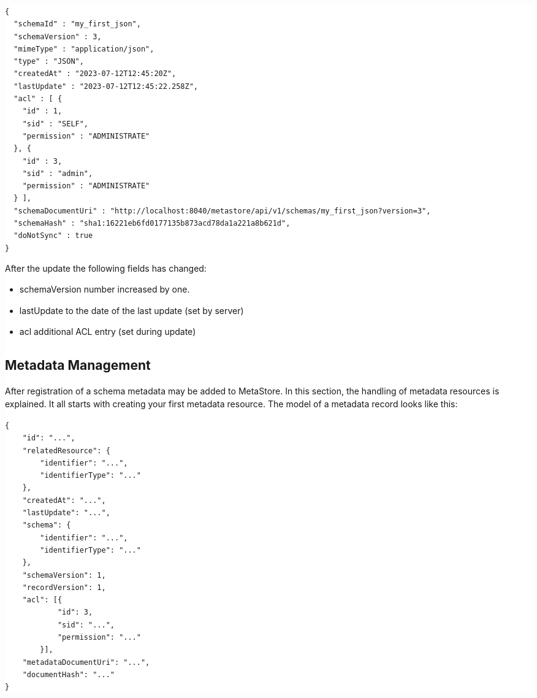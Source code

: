     {
      "schemaId" : "my_first_json",
      "schemaVersion" : 3,
      "mimeType" : "application/json",
      "type" : "JSON",
      "createdAt" : "2023-07-12T12:45:20Z",
      "lastUpdate" : "2023-07-12T12:45:22.258Z",
      "acl" : [ {
        "id" : 1,
        "sid" : "SELF",
        "permission" : "ADMINISTRATE"
      }, {
        "id" : 3,
        "sid" : "admin",
        "permission" : "ADMINISTRATE"
      } ],
      "schemaDocumentUri" : "http://localhost:8040/metastore/api/v1/schemas/my_first_json?version=3",
      "schemaHash" : "sha1:16221eb6fd0177135b873acd78da1a221a8b621d",
      "doNotSync" : true
    }

After the update the following fields has changed:

-   schemaVersion number increased by one.

-   lastUpdate to the date of the last update (set by server)

-   acl additional ACL entry (set during update)

Metadata Management
-------------------

After registration of a schema metadata may be added to MetaStore. In
this section, the handling of metadata resources is explained. It all
starts with creating your first metadata resource. The model of a
metadata record looks like this:

    {
        "id": "...",
        "relatedResource": {
            "identifier": "...",
            "identifierType": "..."
        },
        "createdAt": "...",
        "lastUpdate": "...",
        "schema": {
            "identifier": "...",
            "identifierType": "..."
        },
        "schemaVersion": 1,
        "recordVersion": 1,
        "acl": [{
                "id": 3,
                "sid": "...",
                "permission": "..."
            }],
        "metadataDocumentUri": "...",
        "documentHash": "..."
    }
